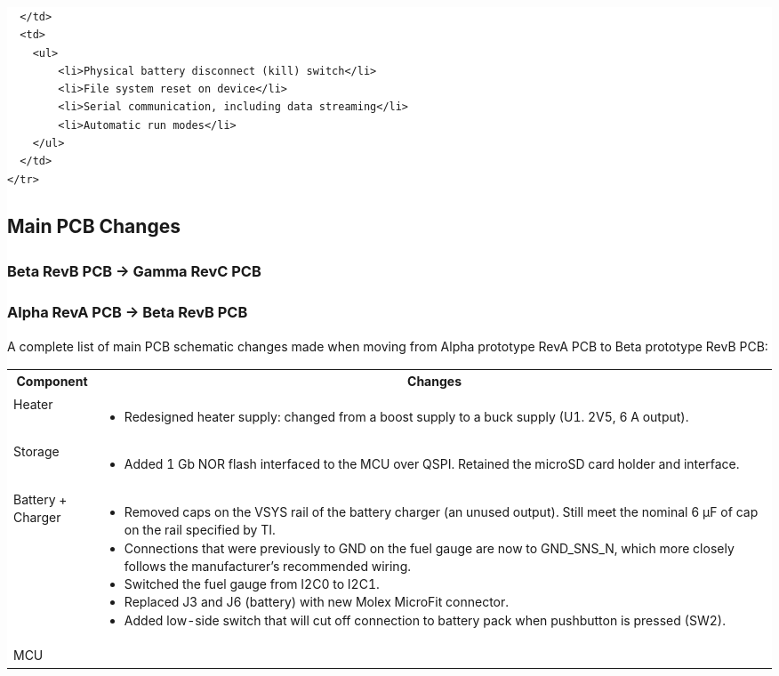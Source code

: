       </td>
      <td>
        <ul>
            <li>Physical battery disconnect (kill) switch</li>
            <li>File system reset on device</li>
            <li>Serial communication, including data streaming</li>
            <li>Automatic run modes</li>
        </ul>
      </td>
    </tr>
  </tbody>
</table>

## Main PCB Changes

### Beta RevB PCB → Gamma RevC PCB

### Alpha RevA PCB → Beta RevB PCB

A complete list of main PCB schematic changes made when moving from Alpha prototype RevA PCB to Beta prototype RevB PCB:

<table>
  <tbody>
    <tr>
      <th>Component</th>
      <th>Changes</th>
    </tr>
    <tr>
      <td>Heater</td>
      <td>
        <ul>
          <li>Redesigned heater supply: changed from a boost supply to a buck supply (U1. 2V5, 6 A output).</li>
        </ul>
      </td>
    </tr>
    <tr>
      <td>Storage</td>
      <td>
        <ul>
          <li>Added 1 Gb NOR flash interfaced to the MCU over QSPI. Retained the microSD card holder and interface.</li>
        </ul>
      </td>
    </tr>
    <tr>
      <td>Battery + Charger</td>
      <td>
        <ul>
            <li>Removed caps on the VSYS rail of the battery charger (an unused output). Still meet the nominal 6 µF of cap on the rail specified by TI.</li>
            <li>Connections that were previously to GND on the fuel gauge are now to GND_SNS_N, which more closely follows the manufacturer’s recommended wiring.</li>
            <li>Switched the fuel gauge from I2C0 to I2C1.</li>
            <li>Replaced J3 and J6 (battery) with new Molex MicroFit connector.</li>
            <li>Added low-side switch that will cut off connection to battery pack when pushbutton is pressed (SW2).</li>
        </ul>
      </td>
    </tr>
    <tr>
      <td>MCU</td>